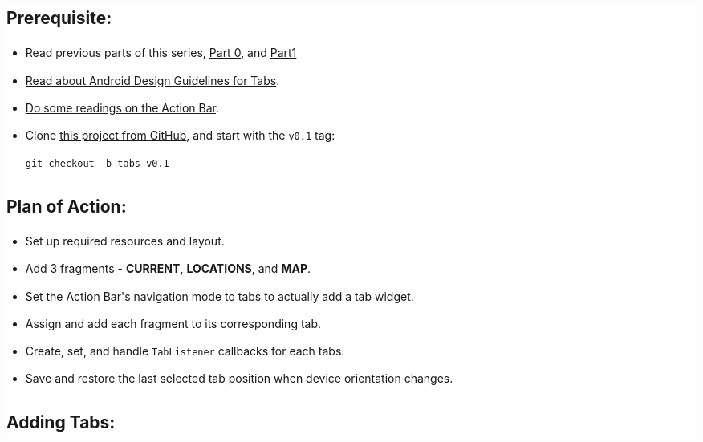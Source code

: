 

## Prerequisite:







  * Read previous parts of this series, [Part 0](http://www.ashokgelal.com/?p=401), and [Part1](http://www.ashokgelal.com/?p=417)


  * [Read about Android Design Guidelines for Tabs](http://developer.android.com/design/building-blocks/tabs.html).


  * [Do some readings on the Action Bar](http://developer.android.com/guide/topics/ui/actionbar.html).


  * Clone [this project from GitHub](https://github.com/ashokgelal/Tagsnap), and start with the `v0.1` tag:




    
    <code>git checkout –b tabs v0.1
    </code>






## Plan of Action:







  * Set up required resources and layout.


  * Add 3 fragments - **CURRENT**, **LOCATIONS**, and **MAP**.


  * Set the Action Bar's navigation mode to tabs to actually add a tab widget.


  * Assign and add each fragment to its corresponding tab.


  * Create, set, and handle `TabListener` callbacks for each tabs.


  * Save and restore the last selected tab position when device orientation changes.





## Adding Tabs:



